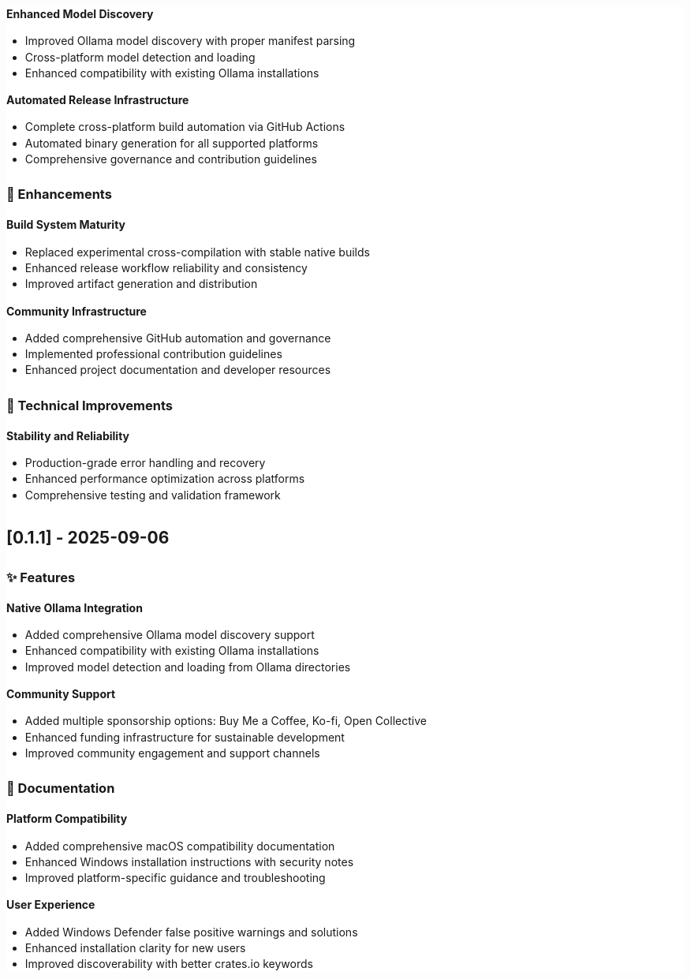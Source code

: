 **Enhanced Model Discovery**
- Improved Ollama model discovery with proper manifest parsing
- Cross-platform model detection and loading
- Enhanced compatibility with existing Ollama installations

**Automated Release Infrastructure**
- Complete cross-platform build automation via GitHub Actions
- Automated binary generation for all supported platforms
- Comprehensive governance and contribution guidelines

### 🚀 Enhancements

**Build System Maturity**
- Replaced experimental cross-compilation with stable native builds
- Enhanced release workflow reliability and consistency
- Improved artifact generation and distribution

**Community Infrastructure**
- Added comprehensive GitHub automation and governance
- Implemented professional contribution guidelines
- Enhanced project documentation and developer resources

### 🔧 Technical Improvements

**Stability and Reliability**
- Production-grade error handling and recovery
- Enhanced performance optimization across platforms
- Comprehensive testing and validation framework

## [0.1.1] - 2025-09-06

### ✨ Features

**Native Ollama Integration**
- Added comprehensive Ollama model discovery support
- Enhanced compatibility with existing Ollama installations
- Improved model detection and loading from Ollama directories

**Community Support**
- Added multiple sponsorship options: Buy Me a Coffee, Ko-fi, Open Collective
- Enhanced funding infrastructure for sustainable development
- Improved community engagement and support channels

### 📖 Documentation

**Platform Compatibility**
- Added comprehensive macOS compatibility documentation
- Enhanced Windows installation instructions with security notes
- Improved platform-specific guidance and troubleshooting

**User Experience**
- Added Windows Defender false positive warnings and solutions
- Enhanced installation clarity for new users
- Improved discoverability with better crates.io keywords


[Unreleased]: https://github.com/Michael-A-Kuykendall/shimmy/compare/v0.1.0...HEAD
[0.1.0]: https://github.com/Michael-A-Kuykendall/shimmy/releases/tag/v0.1.0
[1.4.0]: https://github.com/Michael-A-Kuykendall/shimmy/releases/tag/v1.4.0